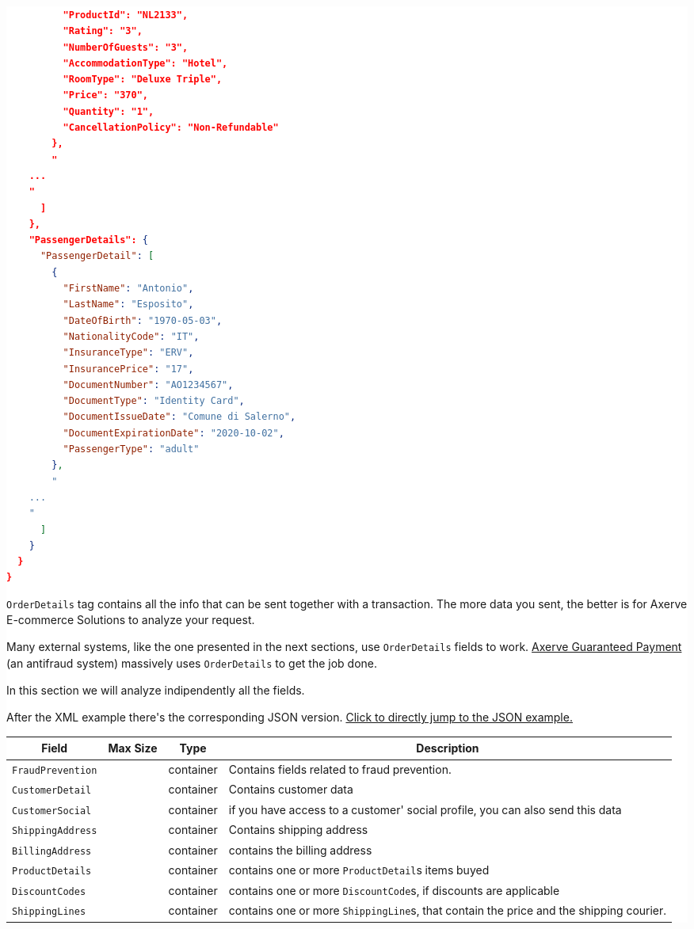 ```json
          "ProductId": "NL2133",
          "Rating": "3",
          "NumberOfGuests": "3",
          "AccommodationType": "Hotel",
          "RoomType": "Deluxe Triple",
          "Price": "370",
          "Quantity": "1",
          "CancellationPolicy": "Non-Refundable"
        },
        "
    ...
    "
      ]
    },
    "PassengerDetails": {
      "PassengerDetail": [
        {
          "FirstName": "Antonio",
          "LastName": "Esposito",
          "DateOfBirth": "1970-05-03",
          "NationalityCode": "IT",
          "InsuranceType": "ERV",
          "InsurancePrice": "17",
          "DocumentNumber": "AO1234567",
          "DocumentType": "Identity Card",
          "DocumentIssueDate": "Comune di Salerno",
          "DocumentExpirationDate": "2020-10-02",
          "PassengerType": "adult"
        },
        "
    ...
    "
      ]
    }
  }
}
```

`OrderDetails` tag contains all the info that can be sent together with a transaction. The more data you sent, the better is for Axerve E-commerce Solutions to analyze your request. 

Many external systems, like the one presented in the next sections, use `OrderDetails` fields to work. [Axerve Guaranteed Payment](#gestpay-guaranteed-payment) (an antifraud system) massively uses `OrderDetails` to get the job done. 

In this section we will analyze indipendently all the fields. 

After the XML example there's the corresponding JSON version. [Click to directly jump to the JSON example.](#order-details-json)

| Field | Max Size | Type | Description |
| ----- | -------- | ---- | ----------- |
| `FraudPrevention` |  | container | Contains fields related to fraud prevention.
| `CustomerDetail` |  | container | Contains customer data
| `CustomerSocial` |  | container | if you have access to a customer' social profile, you can also send this data 
| `ShippingAddress` |  | container | Contains shipping address
| `BillingAddress` |   | container | contains the billing address 
| `ProductDetails` |   | container | contains one or more `ProductDetail`s items buyed 
| `DiscountCodes` |    | container | contains one or more `DiscountCode`s, if discounts are applicable
| `ShippingLines` |    | container | contains one or more `ShippingLine`s, that contain the price and the shipping courier.